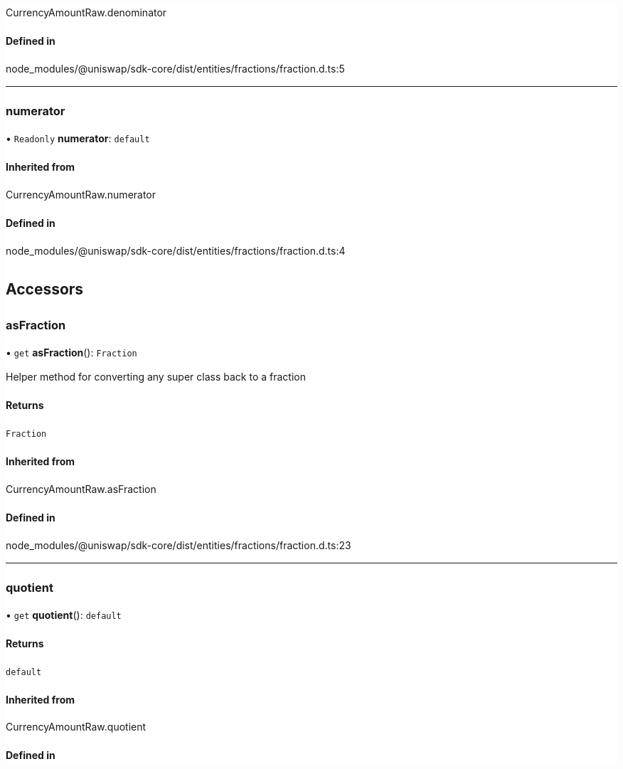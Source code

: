 CurrencyAmountRaw.denominator

#### Defined in

node_modules/@uniswap/sdk-core/dist/entities/fractions/fraction.d.ts:5

___

### numerator

• `Readonly` **numerator**: `default`

#### Inherited from

CurrencyAmountRaw.numerator

#### Defined in

node_modules/@uniswap/sdk-core/dist/entities/fractions/fraction.d.ts:4

## Accessors

### asFraction

• `get` **asFraction**(): `Fraction`

Helper method for converting any super class back to a fraction

#### Returns

`Fraction`

#### Inherited from

CurrencyAmountRaw.asFraction

#### Defined in

node_modules/@uniswap/sdk-core/dist/entities/fractions/fraction.d.ts:23

___

### quotient

• `get` **quotient**(): `default`

#### Returns

`default`

#### Inherited from

CurrencyAmountRaw.quotient

#### Defined in
